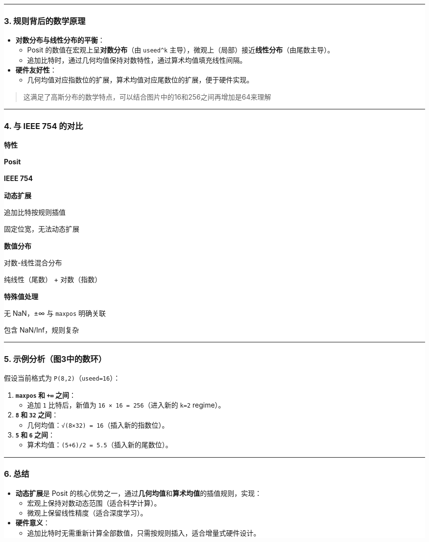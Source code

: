 * * *

### **3\. 规则背后的数学原理**

*   **对数分布与线性分布的平衡**：
    *   Posit 的数值在宏观上呈**对数分布**（由 `useed^k` 主导），微观上（局部）接近**线性分布**（由尾数主导）。
    *   追加比特时，通过几何均值保持对数特性，通过算术均值填充线性间隔。
*   **硬件友好性**：
    *   几何均值对应指数位的扩展，算术均值对应尾数位的扩展，便于硬件实现。

> 这满足了高斯分布的数学特点，可以结合图片中的16和256之间再增加是64来理解

* * *

### **4\. 与 IEEE 754 的对比**

**特性**

**Posit**

**IEEE 754**

**动态扩展**

追加比特按规则插值

固定位宽，无法动态扩展

**数值分布**

对数-线性混合分布

纯线性（尾数） + 对数（指数）

**特殊值处理**

无 NaN，±∞ 与 `maxpos` 明确关联

包含 NaN/Inf，规则复杂

* * *

### **5\. 示例分析（图3中的数环）**

假设当前格式为 `P(8,2)`（`useed=16`）：

1.  **`maxpos` 和 `+∞` 之间**：
    *   追加 `1` 比特后，新值为 `16 × 16 = 256`（进入新的 `k=2` regime）。
2.  **`8` 和 `32` 之间**：
    *   几何均值：`√(8×32) = 16`（插入新的指数位）。
3.  **`5` 和 `6` 之间**：
    *   算术均值：`(5+6)/2 = 5.5`（插入新的尾数位）。

* * *

### **6\. 总结**

*   **动态扩展**是 Posit 的核心优势之一，通过**几何均值**和**算术均值**的插值规则，实现：
    *   宏观上保持对数动态范围（适合科学计算）。
    *   微观上保留线性精度（适合深度学习）。
*   **硬件意义**：
    *   追加比特时无需重新计算全部数值，只需按规则插入，适合增量式硬件设计。
